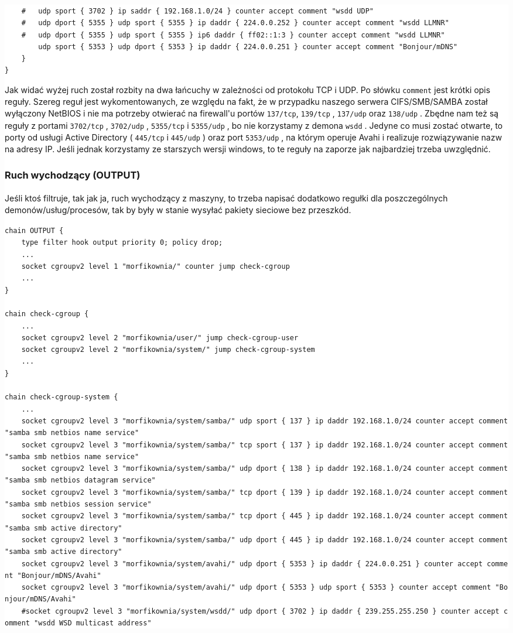         #   udp sport { 3702 } ip saddr { 192.168.1.0/24 } counter accept comment "wsdd UDP"
        #   udp dport { 5355 } udp sport { 5355 } ip daddr { 224.0.0.252 } counter accept comment "wsdd LLMNR"
        #   udp dport { 5355 } udp sport { 5355 } ip6 daddr { ff02::1:3 } counter accept comment "wsdd LLMNR"
            udp sport { 5353 } udp dport { 5353 } ip daddr { 224.0.0.251 } counter accept comment "Bonjour/mDNS"
        }
    }

Jak widać wyżej ruch został rozbity na dwa łańcuchy w zależności od protokołu TCP i UDP. Po słówku
`comment` jest krótki opis reguły. Szereg reguł jest wykomentowanych, ze względu na fakt, że w
przypadku naszego serwera CIFS/SMB/SAMBA został wyłączony NetBIOS i nie ma potrzeby otwierać na
firewall'u portów `137/tcp`, `139/tcp` , `137/udp` oraz `138/udp` . Zbędne nam też są reguły z
portami `3702/tcp` , `3702/udp` , `5355/tcp` i `5355/udp` , bo nie korzystamy z demona `wsdd` .
Jedyne co musi zostać otwarte, to porty od usługi Active Directory ( `445/tcp` i `445/udp` ) oraz
port `5353/udp` , na którym operuje Avahi i realizuje rozwiązywanie nazw na adresy IP. Jeśli
jednak korzystamy ze starszych wersji windows, to te reguły na zaporze jak najbardziej trzeba
uwzględnić.

### Ruch wychodzący (OUTPUT)

Jeśli ktoś filtruje, tak jak ja, ruch wychodzący z maszyny, to trzeba napisać dodatkowo regułki dla
poszczególnych demonów/usług/procesów, tak by były w stanie wysyłać pakiety sieciowe bez przeszkód.

    chain OUTPUT {
        type filter hook output priority 0; policy drop;
        ...
        socket cgroupv2 level 1 "morfikownia/" counter jump check-cgroup
        ...
    }

	chain check-cgroup {
        ...
        socket cgroupv2 level 2 "morfikownia/user/" jump check-cgroup-user
        socket cgroupv2 level 2 "morfikownia/system/" jump check-cgroup-system
        ...
	}

	chain check-cgroup-system {
		...
		socket cgroupv2 level 3 "morfikownia/system/samba/" udp sport { 137 } ip daddr 192.168.1.0/24 counter accept comment "samba smb netbios name service"
		socket cgroupv2 level 3 "morfikownia/system/samba/" tcp sport { 137 } ip daddr 192.168.1.0/24 counter accept comment "samba smb netbios name service"
		socket cgroupv2 level 3 "morfikownia/system/samba/" udp dport { 138 } ip daddr 192.168.1.0/24 counter accept comment "samba smb netbios datagram service"
		socket cgroupv2 level 3 "morfikownia/system/samba/" tcp dport { 139 } ip daddr 192.168.1.0/24 counter accept comment "samba smb netbios session service"
		socket cgroupv2 level 3 "morfikownia/system/samba/" tcp dport { 445 } ip daddr 192.168.1.0/24 counter accept comment "samba smb active directory"
		socket cgroupv2 level 3 "morfikownia/system/samba/" udp dport { 445 } ip daddr 192.168.1.0/24 counter accept comment "samba smb active directory"
		socket cgroupv2 level 3 "morfikownia/system/avahi/" udp dport { 5353 } ip daddr { 224.0.0.251 } counter accept comment "Bonjour/mDNS/Avahi"
		socket cgroupv2 level 3 "morfikownia/system/avahi/" udp dport { 5353 } udp sport { 5353 } counter accept comment "Bonjour/mDNS/Avahi"
		#socket cgroupv2 level 3 "morfikownia/system/wsdd/" udp dport { 3702 } ip daddr { 239.255.255.250 } counter accept comment "wsdd WSD multicast address"